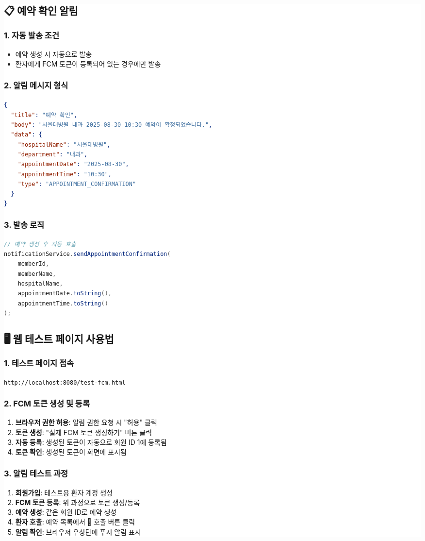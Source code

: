 ## 📋 예약 확인 알림

### 1. 자동 발송 조건
- 예약 생성 시 자동으로 발송
- 환자에게 FCM 토큰이 등록되어 있는 경우에만 발송

### 2. 알림 메시지 형식
```json
{
  "title": "예약 확인",
  "body": "서울대병원 내과 2025-08-30 10:30 예약이 확정되었습니다.",
  "data": {
    "hospitalName": "서울대병원",
    "department": "내과", 
    "appointmentDate": "2025-08-30",
    "appointmentTime": "10:30",
    "type": "APPOINTMENT_CONFIRMATION"
  }
}
```

### 3. 발송 로직
```java
// 예약 생성 후 자동 호출
notificationService.sendAppointmentConfirmation(
    memberId, 
    memberName, 
    hospitalName, 
    appointmentDate.toString(), 
    appointmentTime.toString()
);
```

## 🖥️ 웹 테스트 페이지 사용법

### 1. 테스트 페이지 접속
```
http://localhost:8080/test-fcm.html
```

### 2. FCM 토큰 생성 및 등록
1. **브라우저 권한 허용**: 알림 권한 요청 시 "허용" 클릭
2. **토큰 생성**: "실제 FCM 토큰 생성하기" 버튼 클릭
3. **자동 등록**: 생성된 토큰이 자동으로 회원 ID 1에 등록됨
4. **토큰 확인**: 생성된 토큰이 화면에 표시됨

### 3. 알림 테스트 과정
1. **회원가입**: 테스트용 환자 계정 생성
2. **FCM 토큰 등록**: 위 과정으로 토큰 생성/등록
3. **예약 생성**: 같은 회원 ID로 예약 생성
4. **환자 호출**: 예약 목록에서 📢 호출 버튼 클릭
5. **알림 확인**: 브라우저 우상단에 푸시 알림 표시
